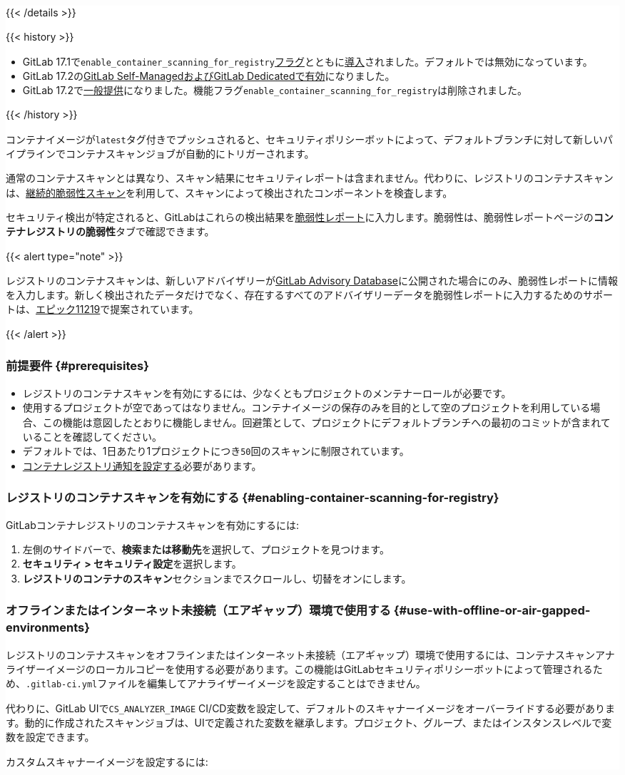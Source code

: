 {{< /details >}}

{{< history >}}

- GitLab 17.1で`enable_container_scanning_for_registry`[フラグ](../../../administration/feature_flags/_index.md)とともに[導入](https://gitlab.com/groups/gitlab-org/-/epics/2340)されました。デフォルトでは無効になっています。
- GitLab 17.2の[GitLab Self-ManagedおよびGitLab Dedicatedで有効](https://gitlab.com/gitlab-org/gitlab/-/issues/443827)になりました。
- GitLab 17.2で[一般提供](https://gitlab.com/gitlab-org/gitlab/-/issues/443827)になりました。機能フラグ`enable_container_scanning_for_registry`は削除されました。

{{< /history >}}

コンテナイメージが`latest`タグ付きでプッシュされると、セキュリティポリシーボットによって、デフォルトブランチに対して新しいパイプラインでコンテナスキャンジョブが自動的にトリガーされます。

通常のコンテナスキャンとは異なり、スキャン結果にセキュリティレポートは含まれません。代わりに、レジストリのコンテナスキャンは、[継続的脆弱性スキャン](../continuous_vulnerability_scanning/_index.md)を利用して、スキャンによって検出されたコンポーネントを検査します。

セキュリティ検出が特定されると、GitLabはこれらの検出結果を[脆弱性レポート](../vulnerability_report/_index.md)に入力します。脆弱性は、脆弱性レポートページの**コンテナレジストリの脆弱性**タブで確認できます。

{{< alert type="note" >}}

レジストリのコンテナスキャンは、新しいアドバイザリーが[GitLab Advisory Database](../gitlab_advisory_database/_index.md)に公開された場合にのみ、脆弱性レポートに情報を入力します。新しく検出されたデータだけでなく、存在するすべてのアドバイザリーデータを脆弱性レポートに入力するためのサポートは、[エピック11219](https://gitlab.com/groups/gitlab-org/-/epics/11219)で提案されています。

{{< /alert >}}

### 前提要件 {#prerequisites}

- レジストリのコンテナスキャンを有効にするには、少なくともプロジェクトのメンテナーロールが必要です。
- 使用するプロジェクトが空であってはなりません。コンテナイメージの保存のみを目的として空のプロジェクトを利用している場合、この機能は意図したとおりに機能しません。回避策として、プロジェクトにデフォルトブランチへの最初のコミットが含まれていることを確認してください。
- デフォルトでは、1日あたり1プロジェクトにつき`50`回のスキャンに制限されています。
- [コンテナレジストリ通知を設定する](../../../administration/packages/container_registry.md#configure-container-registry-notifications)必要があります。

### レジストリのコンテナスキャンを有効にする {#enabling-container-scanning-for-registry}

GitLabコンテナレジストリのコンテナスキャンを有効にするには:

1. 左側のサイドバーで、**検索または移動先**を選択して、プロジェクトを見つけます。
1. **セキュリティ > セキュリティ設定**を選択します。
1. **レジストリのコンテナのスキャン**セクションまでスクロールし、切替をオンにします。

### オフラインまたはインターネット未接続（エアギャップ）環境で使用する {#use-with-offline-or-air-gapped-environments}

レジストリのコンテナスキャンをオフラインまたはインターネット未接続（エアギャップ）環境で使用するには、コンテナスキャンアナライザーイメージのローカルコピーを使用する必要があります。この機能はGitLabセキュリティポリシーボットによって管理されるため、`.gitlab-ci.yml`ファイルを編集してアナライザーイメージを設定することはできません。

代わりに、GitLab UIで`CS_ANALYZER_IMAGE` CI/CD変数を設定して、デフォルトのスキャナーイメージをオーバーライドする必要があります。動的に作成されたスキャンジョブは、UIで定義された変数を継承します。プロジェクト、グループ、またはインスタンスレベルで変数を設定できます。

カスタムスキャナーイメージを設定するには:
